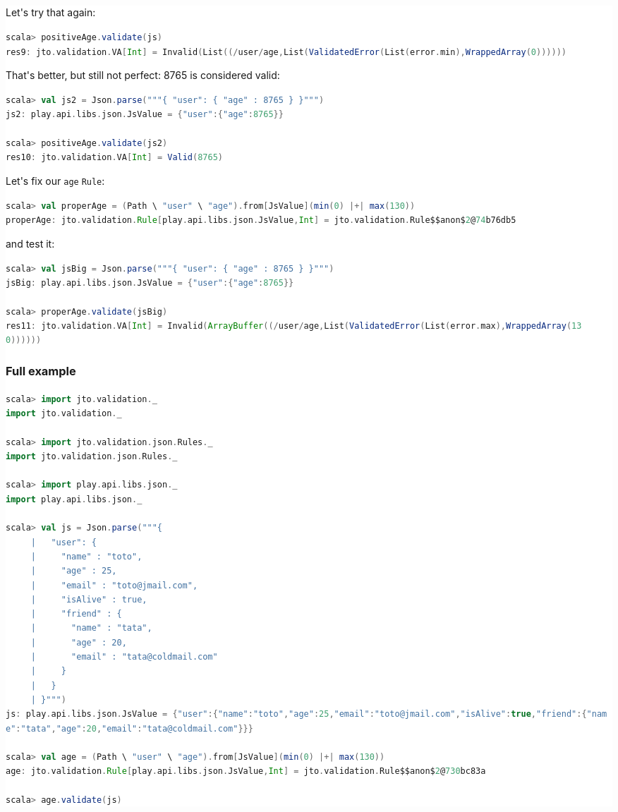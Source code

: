 Let's try that again:

```scala
scala> positiveAge.validate(js)
res9: jto.validation.VA[Int] = Invalid(List((/user/age,List(ValidatedError(List(error.min),WrappedArray(0))))))
```

That's better, but still not perfect: 8765 is considered valid:

```scala
scala> val js2 = Json.parse("""{ "user": { "age" : 8765 } }""")
js2: play.api.libs.json.JsValue = {"user":{"age":8765}}

scala> positiveAge.validate(js2)
res10: jto.validation.VA[Int] = Valid(8765)
```

Let's fix our `age` `Rule`:

```scala
scala> val properAge = (Path \ "user" \ "age").from[JsValue](min(0) |+| max(130))
properAge: jto.validation.Rule[play.api.libs.json.JsValue,Int] = jto.validation.Rule$$anon$2@74b76db5
```

and test it:

```scala
scala> val jsBig = Json.parse("""{ "user": { "age" : 8765 } }""")
jsBig: play.api.libs.json.JsValue = {"user":{"age":8765}}

scala> properAge.validate(jsBig)
res11: jto.validation.VA[Int] = Invalid(ArrayBuffer((/user/age,List(ValidatedError(List(error.max),WrappedArray(130))))))
```

### Full example

```scala
scala> import jto.validation._
import jto.validation._

scala> import jto.validation.json.Rules._
import jto.validation.json.Rules._

scala> import play.api.libs.json._
import play.api.libs.json._

scala> val js = Json.parse("""{
     |   "user": {
     |     "name" : "toto",
     |     "age" : 25,
     |     "email" : "toto@jmail.com",
     |     "isAlive" : true,
     |     "friend" : {
     |       "name" : "tata",
     |       "age" : 20,
     |       "email" : "tata@coldmail.com"
     |     }
     |   }
     | }""")
js: play.api.libs.json.JsValue = {"user":{"name":"toto","age":25,"email":"toto@jmail.com","isAlive":true,"friend":{"name":"tata","age":20,"email":"tata@coldmail.com"}}}

scala> val age = (Path \ "user" \ "age").from[JsValue](min(0) |+| max(130))
age: jto.validation.Rule[play.api.libs.json.JsValue,Int] = jto.validation.Rule$$anon$2@730bc83a

scala> age.validate(js)
```